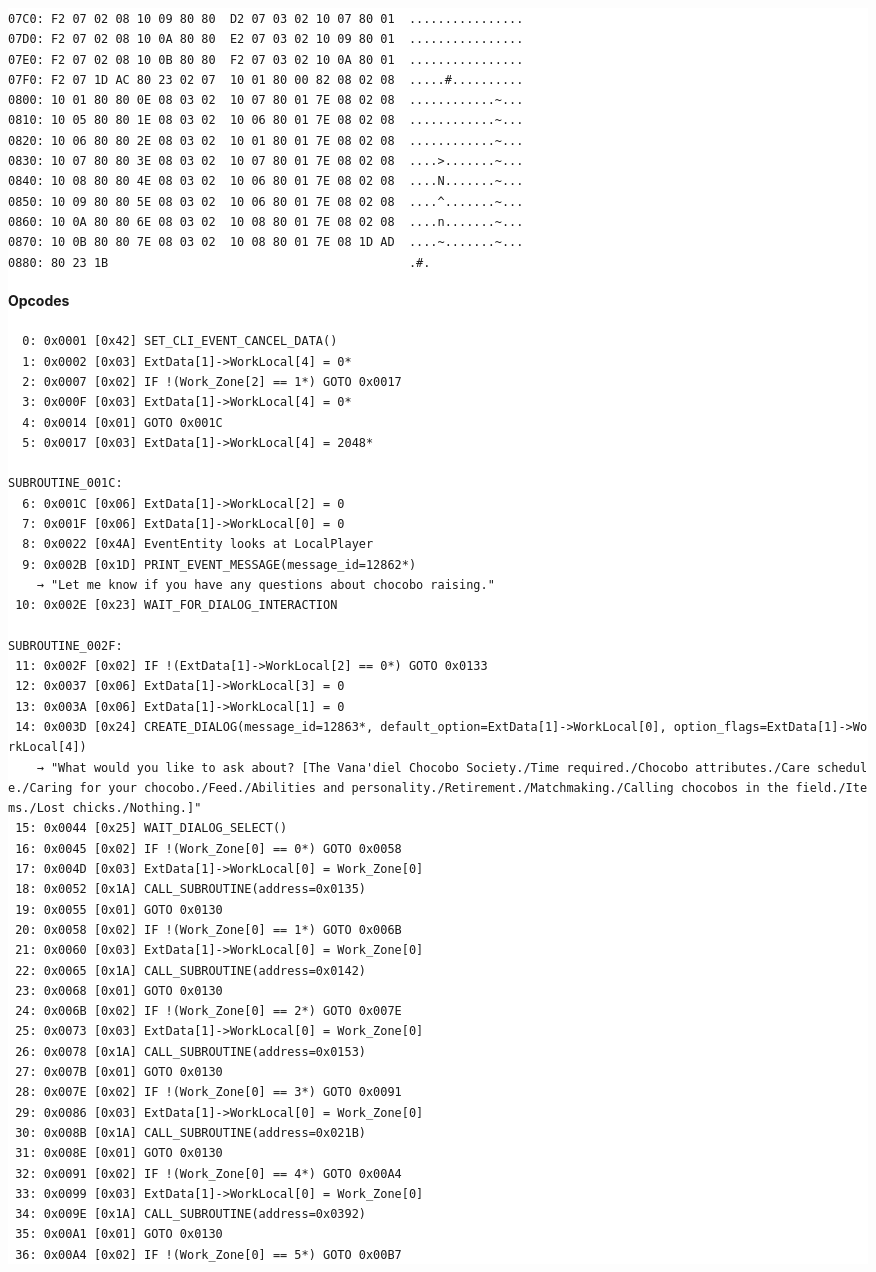 ```
07C0: F2 07 02 08 10 09 80 80  D2 07 03 02 10 07 80 01  ................
07D0: F2 07 02 08 10 0A 80 80  E2 07 03 02 10 09 80 01  ................
07E0: F2 07 02 08 10 0B 80 80  F2 07 03 02 10 0A 80 01  ................
07F0: F2 07 1D AC 80 23 02 07  10 01 80 00 82 08 02 08  .....#..........
0800: 10 01 80 80 0E 08 03 02  10 07 80 01 7E 08 02 08  ............~...
0810: 10 05 80 80 1E 08 03 02  10 06 80 01 7E 08 02 08  ............~...
0820: 10 06 80 80 2E 08 03 02  10 01 80 01 7E 08 02 08  ............~...
0830: 10 07 80 80 3E 08 03 02  10 07 80 01 7E 08 02 08  ....>.......~...
0840: 10 08 80 80 4E 08 03 02  10 06 80 01 7E 08 02 08  ....N.......~...
0850: 10 09 80 80 5E 08 03 02  10 06 80 01 7E 08 02 08  ....^.......~...
0860: 10 0A 80 80 6E 08 03 02  10 08 80 01 7E 08 02 08  ....n.......~...
0870: 10 0B 80 80 7E 08 03 02  10 08 80 01 7E 08 1D AD  ....~.......~...
0880: 80 23 1B                                          .#.             
```

#### Opcodes

```
  0: 0x0001 [0x42] SET_CLI_EVENT_CANCEL_DATA()
  1: 0x0002 [0x03] ExtData[1]->WorkLocal[4] = 0*
  2: 0x0007 [0x02] IF !(Work_Zone[2] == 1*) GOTO 0x0017
  3: 0x000F [0x03] ExtData[1]->WorkLocal[4] = 0*
  4: 0x0014 [0x01] GOTO 0x001C
  5: 0x0017 [0x03] ExtData[1]->WorkLocal[4] = 2048*

SUBROUTINE_001C:
  6: 0x001C [0x06] ExtData[1]->WorkLocal[2] = 0
  7: 0x001F [0x06] ExtData[1]->WorkLocal[0] = 0
  8: 0x0022 [0x4A] EventEntity looks at LocalPlayer
  9: 0x002B [0x1D] PRINT_EVENT_MESSAGE(message_id=12862*)
    → "Let me know if you have any questions about chocobo raising."
 10: 0x002E [0x23] WAIT_FOR_DIALOG_INTERACTION

SUBROUTINE_002F:
 11: 0x002F [0x02] IF !(ExtData[1]->WorkLocal[2] == 0*) GOTO 0x0133
 12: 0x0037 [0x06] ExtData[1]->WorkLocal[3] = 0
 13: 0x003A [0x06] ExtData[1]->WorkLocal[1] = 0
 14: 0x003D [0x24] CREATE_DIALOG(message_id=12863*, default_option=ExtData[1]->WorkLocal[0], option_flags=ExtData[1]->WorkLocal[4])
    → "What would you like to ask about? [The Vana'diel Chocobo Society./Time required./Chocobo attributes./Care schedule./Caring for your chocobo./Feed./Abilities and personality./Retirement./Matchmaking./Calling chocobos in the field./Items./Lost chicks./Nothing.]"
 15: 0x0044 [0x25] WAIT_DIALOG_SELECT()
 16: 0x0045 [0x02] IF !(Work_Zone[0] == 0*) GOTO 0x0058
 17: 0x004D [0x03] ExtData[1]->WorkLocal[0] = Work_Zone[0]
 18: 0x0052 [0x1A] CALL_SUBROUTINE(address=0x0135)
 19: 0x0055 [0x01] GOTO 0x0130
 20: 0x0058 [0x02] IF !(Work_Zone[0] == 1*) GOTO 0x006B
 21: 0x0060 [0x03] ExtData[1]->WorkLocal[0] = Work_Zone[0]
 22: 0x0065 [0x1A] CALL_SUBROUTINE(address=0x0142)
 23: 0x0068 [0x01] GOTO 0x0130
 24: 0x006B [0x02] IF !(Work_Zone[0] == 2*) GOTO 0x007E
 25: 0x0073 [0x03] ExtData[1]->WorkLocal[0] = Work_Zone[0]
 26: 0x0078 [0x1A] CALL_SUBROUTINE(address=0x0153)
 27: 0x007B [0x01] GOTO 0x0130
 28: 0x007E [0x02] IF !(Work_Zone[0] == 3*) GOTO 0x0091
 29: 0x0086 [0x03] ExtData[1]->WorkLocal[0] = Work_Zone[0]
 30: 0x008B [0x1A] CALL_SUBROUTINE(address=0x021B)
 31: 0x008E [0x01] GOTO 0x0130
 32: 0x0091 [0x02] IF !(Work_Zone[0] == 4*) GOTO 0x00A4
 33: 0x0099 [0x03] ExtData[1]->WorkLocal[0] = Work_Zone[0]
 34: 0x009E [0x1A] CALL_SUBROUTINE(address=0x0392)
 35: 0x00A1 [0x01] GOTO 0x0130
 36: 0x00A4 [0x02] IF !(Work_Zone[0] == 5*) GOTO 0x00B7
```